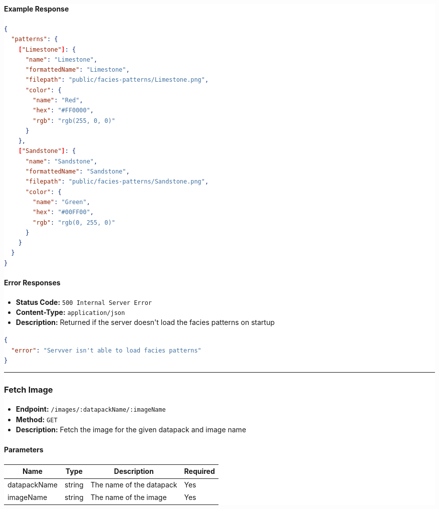 #### Example Response

```json
{
  "patterns": {
    ["Limestone"]: {
      "name": "Limestone",
      "formattedName": "Limestone",
      "filepath": "public/facies-patterns/Limestone.png",
      "color": {
        "name": "Red",
        "hex": "#FF0000",
        "rgb": "rgb(255, 0, 0)"
      }
    },
    ["Sandstone"]: {
      "name": "Sandstone",
      "formattedName": "Sandstone",
      "filepath": "public/facies-patterns/Sandstone.png",
      "color": {
        "name": "Green",
        "hex": "#00FF00",
        "rgb": "rgb(0, 255, 0)"
      }
    }
  }
}
```

#### Error Responses

- **Status Code:** `500 Internal Server Error`
- **Content-Type:** `application/json`
- **Description:** Returned if the server doesn't load the facies patterns on startup

```json
{
  "error": "Servver isn't able to load facies patterns"
}
```

---

### Fetch Image

- **Endpoint:** `/images/:datapackName/:imageName`
- **Method:** `GET`
- **Description:** Fetch the image for the given datapack and image name

#### Parameters

| Name         | Type   | Description              | Required |
| ------------ | ------ | ------------------------ | -------- |
| datapackName | string | The name of the datapack | Yes      |
| imageName    | string | The name of the image    | Yes      |


  [filepath: string]: FileMetadata,
  [name: string]: {
  [name: string]: {
  [name: string]: {